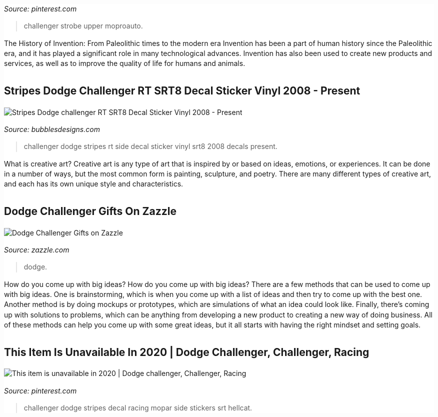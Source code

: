 _Source: pinterest.com_

>challenger strobe upper moproauto. 

	

The History of Invention: From Paleolithic times to the modern era
Invention has been a part of human history since the Paleolithic era, and it has played a significant role in many technological advances. Invention has also been used to create new products and services, as well as to improve the quality of life for humans and animals.

    
## Stripes Dodge Challenger RT SRT8 Decal Sticker Vinyl 2008 - Present

<img loading=lazy src="http://cdn.shopify.com/s/files/1/0002/7230/2108/products/DODGE_CHALLENGER_RT_SIDE_STRIPES-04_1200x1200.jpg?v=1555051530" onerror="this.onerror=null;this.src='https://tse4.mm.bing.net/th?id=OIP.EgVCHGjW7LDcMwkaTFXpFQHaHa&amp;pid=15.1';" alt="Stripes Dodge challenger RT SRT8 Decal Sticker Vinyl 2008 - Present">

_Source: bubblesdesigns.com_

>challenger dodge stripes rt side decal sticker vinyl srt8 2008 decals present. 

	

What is creative art?
Creative art is any type of art that is inspired by or based on ideas, emotions, or experiences. It can be done in a number of ways, but the most common form is painting, sculpture, and poetry. There are many different types of creative art, and each has its own unique style and characteristics.

    
## Dodge Challenger Gifts On Zazzle

<img loading=lazy src="https://rlv.zcache.com/dodge_challenger_poster-r2d34822ff9254755849d20bd5e7cd3fb_wzk_8byvr_600.jpg" onerror="this.onerror=null;this.src='https://tse3.mm.bing.net/th?id=OIP.NnkpjzU9iFZPVmquaBufaAHaHa&amp;pid=15.1';" alt="Dodge Challenger Gifts on Zazzle">

_Source: zazzle.com_

>dodge. 

	

How do you come up with big ideas?
How do you come up with big ideas? There are a few methods that can be used to come up with big ideas. One is brainstorming, which is when you come up with a list of ideas and then try to come up with the best one. Another method is by doing mockups or prototypes, which are simulations of what an idea could look like. Finally, there’s coming up with solutions to problems, which can be anything from developing a new product to creating a new way of doing business. All of these methods can help you come up with some great ideas, but it all starts with having the right mindset and setting goals.

    
## This Item Is Unavailable In 2020 | Dodge Challenger, Challenger, Racing

<img loading=lazy src="https://i.pinimg.com/originals/c7/fd/ce/c7fdce2558022efbb11d0774203d367d.jpg" onerror="this.onerror=null;this.src='https://tse1.mm.bing.net/th?id=OIP.6bi4Cw1xzgxHHB4--bMyvAHaPP&amp;pid=15.1';" alt="This item is unavailable in 2020 | Dodge challenger, Challenger, Racing">

_Source: pinterest.com_

>challenger dodge stripes decal racing mopar side stickers srt hellcat. 

	